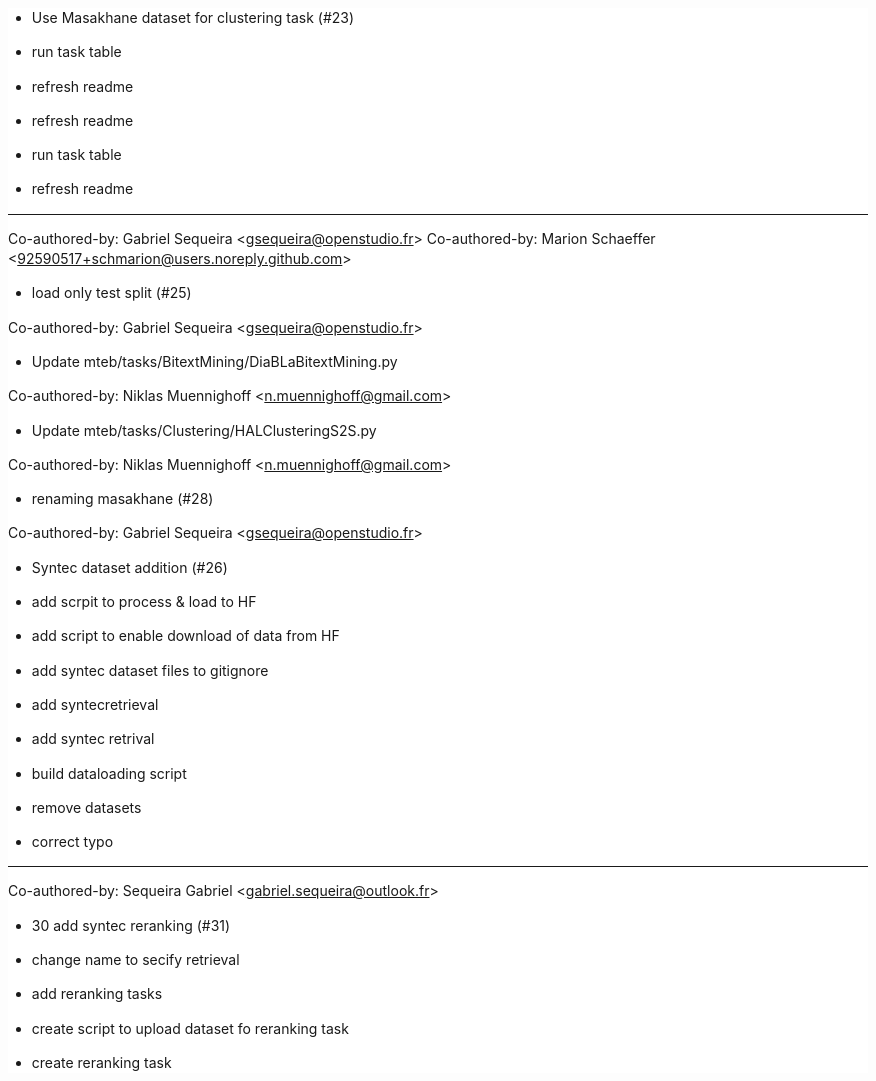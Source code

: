 * Use Masakhane dataset for clustering task (#23)

* run task table

* refresh readme

* refresh readme

* run task table

* refresh readme

---------

Co-authored-by: Gabriel Sequeira &lt;gsequeira@openstudio.fr&gt;
Co-authored-by: Marion Schaeffer &lt;92590517+schmarion@users.noreply.github.com&gt;

* load only test split (#25)

Co-authored-by: Gabriel Sequeira &lt;gsequeira@openstudio.fr&gt;

* Update mteb/tasks/BitextMining/DiaBLaBitextMining.py

Co-authored-by: Niklas Muennighoff &lt;n.muennighoff@gmail.com&gt;

* Update mteb/tasks/Clustering/HALClusteringS2S.py

Co-authored-by: Niklas Muennighoff &lt;n.muennighoff@gmail.com&gt;

* renaming masakhane (#28)

Co-authored-by: Gabriel Sequeira &lt;gsequeira@openstudio.fr&gt;

* Syntec dataset addition (#26)

* add scrpit to process &amp; load to HF

* add script to enable download of data from HF

* add syntec dataset files to gitignore

* add syntecretrieval

* add syntec retrival

* build dataloading script

* remove datasets

* correct typo

---------

Co-authored-by: Sequeira Gabriel &lt;gabriel.sequeira@outlook.fr&gt;

* 30 add syntec reranking (#31)

* change name to secify retrieval

* add reranking tasks

* create script to upload dataset fo reranking task

* create reranking task

